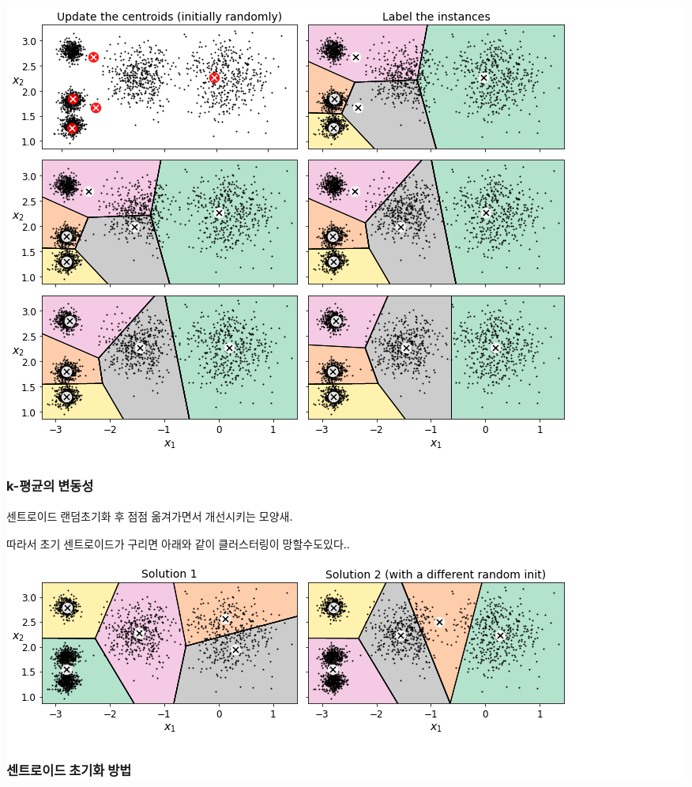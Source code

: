![hands-on-ml-9_5](https://github.com/berrrrr/berrrrr.github.io/blob/master/_images/hands-on-ml-9_5.png?raw=true)


### k-평균의 변동성

센트로이드 랜덤초기화 후 점점 옮겨가면서 개선시키는 모양새.

따라서 초기 센트로이드가 구리면 아래와 같이 클러스터링이 망할수도있다.. 

![hands-on-ml-9_6](https://github.com/berrrrr/berrrrr.github.io/blob/master/_images/hands-on-ml-9_6.png?raw=true)


### 센트로이드 초기화 방법
